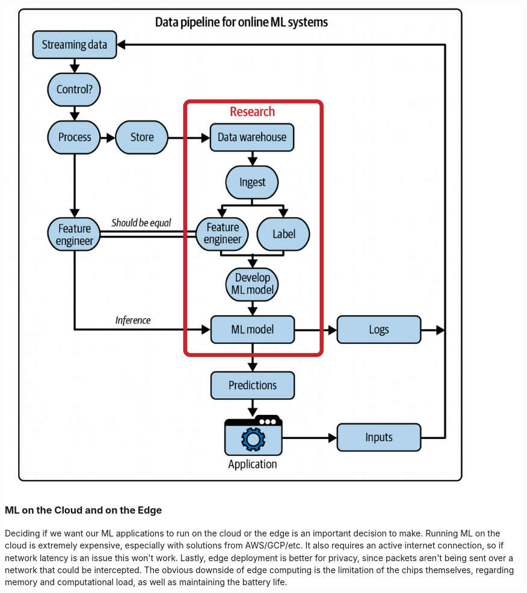   <img src="/images/designing_ml_systems/online_pred_design.png" width = "90%">
</p>

### ML on the Cloud and on the Edge
Deciding if we want our ML applications to run on the cloud or the edge is an important decision to make. Running ML on the cloud is extremely expensive, especially with solutions from AWS/GCP/etc. It also requires an active internet connection, so if network latency is an issue this won't work. Lastly, edge deployment is better for privacy, since packets aren't being sent over a network that could be intercepted. The obvious downside of edge computing is the limitation of the chips themselves, regarding memory and computational load, as well as maintaining the battery life. 
